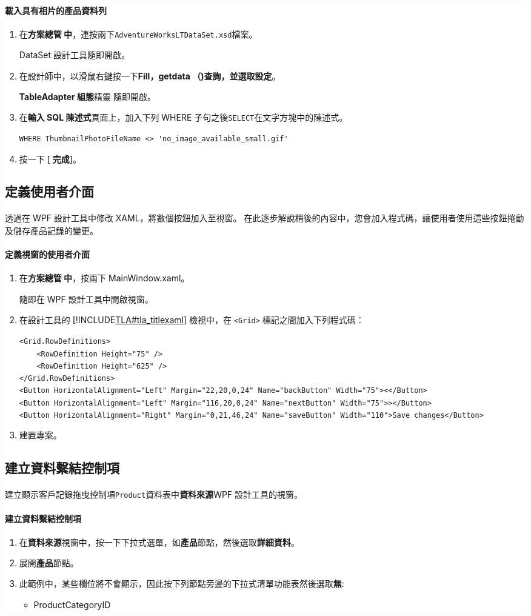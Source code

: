 #### <a name="to-load-product-rows-that-have-photos"></a>載入具有相片的產品資料列  
  
1.  在**方案總管 中**，連按兩下`AdventureWorksLTDataSet.xsd`檔案。  
  
     DataSet 設計工具隨即開啟。  
  
2.  在設計師中，以滑鼠右鍵按一下**Fill，getdata （)**查詢，並選取**設定**。  
  
     **TableAdapter 組態**精靈 隨即開啟。  
  
3.  在**輸入 SQL 陳述式**頁面上，加入下列 WHERE 子句之後`SELECT`在文字方塊中的陳述式。  
  
    ```  
    WHERE ThumbnailPhotoFileName <> 'no_image_available_small.gif'  
    ```  
  
4.  按一下 [ **完成**]。  
  
## <a name="define-the-user-interface"></a>定義使用者介面  
 透過在 WPF 設計工具中修改 XAML，將數個按鈕加入至視窗。 在此逐步解說稍後的內容中，您會加入程式碼，讓使用者使用這些按鈕捲動及儲存產品記錄的變更。  
  
#### <a name="to-define-the-user-interface-of-the-window"></a>定義視窗的使用者介面  
  
1.  在**方案總管 中**，按兩下 MainWindow.xaml。  
  
     隨即在 WPF 設計工具中開啟視窗。  
  
2.  在設計工具的 [!INCLUDE[TLA#tla_titlexaml](../data-tools/includes/tlasharptla_titlexaml_md.md)] 檢視中，在 `<Grid>` 標記之間加入下列程式碼：  
  
    ```xaml  
    <Grid.RowDefinitions>  
        <RowDefinition Height="75" />  
        <RowDefinition Height="625" />  
    </Grid.RowDefinitions>  
    <Button HorizontalAlignment="Left" Margin="22,20,0,24" Name="backButton" Width="75"><</Button>  
    <Button HorizontalAlignment="Left" Margin="116,20,0,24" Name="nextButton" Width="75">></Button>  
    <Button HorizontalAlignment="Right" Margin="0,21,46,24" Name="saveButton" Width="110">Save changes</Button>  
    ```  
  
3.  建置專案。  
  
## <a name="create-data-bound-controls"></a>建立資料繫結控制項  
 建立顯示客戶記錄拖曳控制項`Product`資料表中**資料來源**WPF 設計工具的視窗。  
  
#### <a name="to-create-data-bound-controls"></a>建立資料繫結控制項  
  
1.  在**資料來源**視窗中，按一下下拉式選單，如**產品**節點，然後選取**詳細資料**。  
  
2.  展開**產品**節點。  
  
3.  此範例中，某些欄位將不會顯示，因此按下列節點旁邊的下拉式清單功能表然後選取**無**:  
  
    -   ProductCategoryID  
  